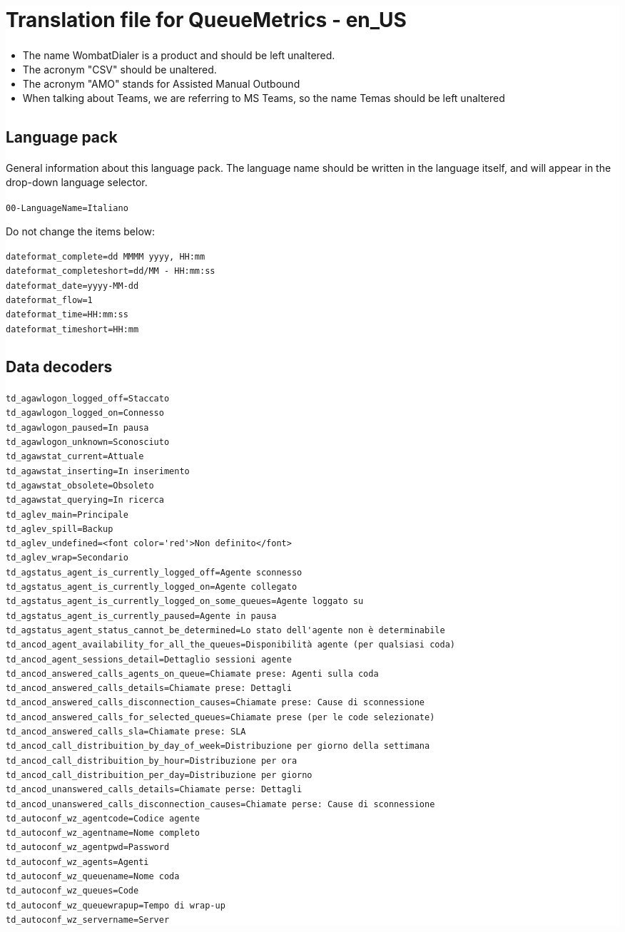 # Translation file for QueueMetrics - en_US

- The name WombatDialer is a product and should be left unaltered. 
- The acronym "CSV" should be unaltered.
- The acronym "AMO" stands for Assisted Manual Outbound
- When talking about Teams, we are referring to MS Teams, so the name Temas should be left unaltered


## Language pack

General information about this language pack. The language name should be written in the
language itself, and will appear in the drop-down language selector.

    00-LanguageName=Italiano
    
Do not change the items below:

    dateformat_complete=dd MMMM yyyy, HH:mm
    dateformat_completeshort=dd/MM - HH:mm:ss
    dateformat_date=yyyy-MM-dd
    dateformat_flow=1
    dateformat_time=HH:mm:ss
    dateformat_timeshort=HH:mm

## Data decoders

    td_agawlogon_logged_off=Staccato
    td_agawlogon_logged_on=Connesso
    td_agawlogon_paused=In pausa
    td_agawlogon_unknown=Sconosciuto
    td_agawstat_current=Attuale
    td_agawstat_inserting=In inserimento
    td_agawstat_obsolete=Obsoleto
    td_agawstat_querying=In ricerca
    td_aglev_main=Principale
    td_aglev_spill=Backup
    td_aglev_undefined=<font color='red'>Non definito</font>
    td_aglev_wrap=Secondario
    td_agstatus_agent_is_currently_logged_off=Agente sconnesso
    td_agstatus_agent_is_currently_logged_on=Agente collegato
    td_agstatus_agent_is_currently_logged_on_some_queues=Agente loggato su
    td_agstatus_agent_is_currently_paused=Agente in pausa
    td_agstatus_agent_status_cannot_be_determined=Lo stato dell'agente non è determinabile
    td_ancod_agent_availability_for_all_the_queues=Disponibilità agente (per qualsiasi coda)
    td_ancod_agent_sessions_detail=Dettaglio sessioni agente
    td_ancod_answered_calls_agents_on_queue=Chiamate prese: Agenti sulla coda
    td_ancod_answered_calls_details=Chiamate prese: Dettagli
    td_ancod_answered_calls_disconnection_causes=Chiamate prese: Cause di sconnessione
    td_ancod_answered_calls_for_selected_queues=Chiamate prese (per le code selezionate)
    td_ancod_answered_calls_sla=Chiamate prese: SLA
    td_ancod_call_distribuition_by_day_of_week=Distribuzione per giorno della settimana
    td_ancod_call_distribuition_by_hour=Distribuzione per ora
    td_ancod_call_distribuition_per_day=Distribuzione per giorno
    td_ancod_unanswered_calls_details=Chiamate perse: Dettagli
    td_ancod_unanswered_calls_disconnection_causes=Chiamate perse: Cause di sconnessione
    td_autoconf_wz_agentcode=Codice agente
    td_autoconf_wz_agentname=Nome completo
    td_autoconf_wz_agentpwd=Password
    td_autoconf_wz_agents=Agenti
    td_autoconf_wz_queuename=Nome coda
    td_autoconf_wz_queues=Code
    td_autoconf_wz_queuewrapup=Tempo di wrap-up
    td_autoconf_wz_servername=Server